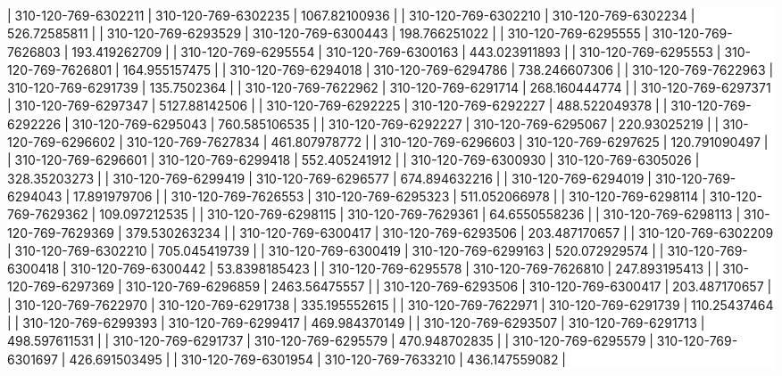 | 310-120-769-6302211 | 310-120-769-6302235 | 1067.82100936 |
| 310-120-769-6302210 | 310-120-769-6302234 | 526.72585811 |
| 310-120-769-6293529 | 310-120-769-6300443 | 198.766251022 |
| 310-120-769-6295555 | 310-120-769-7626803 | 193.419262709 |
| 310-120-769-6295554 | 310-120-769-6300163 | 443.023911893 |
| 310-120-769-6295553 | 310-120-769-7626801 | 164.955157475 |
| 310-120-769-6294018 | 310-120-769-6294786 | 738.246607306 |
| 310-120-769-7622963 | 310-120-769-6291739 | 135.7502364 |
| 310-120-769-7622962 | 310-120-769-6291714 | 268.160444774 |
| 310-120-769-6297371 | 310-120-769-6297347 | 5127.88142506 |
| 310-120-769-6292225 | 310-120-769-6292227 | 488.522049378 |
| 310-120-769-6292226 | 310-120-769-6295043 | 760.585106535 |
| 310-120-769-6292227 | 310-120-769-6295067 | 220.93025219 |
| 310-120-769-6296602 | 310-120-769-7627834 | 461.807978772 |
| 310-120-769-6296603 | 310-120-769-6297625 | 120.791090497 |
| 310-120-769-6296601 | 310-120-769-6299418 | 552.405241912 |
| 310-120-769-6300930 | 310-120-769-6305026 | 328.35203273 |
| 310-120-769-6299419 | 310-120-769-6296577 | 674.894632216 |
| 310-120-769-6294019 | 310-120-769-6294043 | 17.891979706 |
| 310-120-769-7626553 | 310-120-769-6295323 | 511.052066978 |
| 310-120-769-6298114 | 310-120-769-7629362 | 109.097212535 |
| 310-120-769-6298115 | 310-120-769-7629361 | 64.6550558236 |
| 310-120-769-6298113 | 310-120-769-7629369 | 379.530263234 |
| 310-120-769-6300417 | 310-120-769-6293506 | 203.487170657 |
| 310-120-769-6302209 | 310-120-769-6302210 | 705.045419739 |
| 310-120-769-6300419 | 310-120-769-6299163 | 520.072929574 |
| 310-120-769-6300418 | 310-120-769-6300442 | 53.8398185423 |
| 310-120-769-6295578 | 310-120-769-7626810 | 247.893195413 |
| 310-120-769-6297369 | 310-120-769-6296859 | 2463.56475557 |
| 310-120-769-6293506 | 310-120-769-6300417 | 203.487170657 |
| 310-120-769-7622970 | 310-120-769-6291738 | 335.195552615 |
| 310-120-769-7622971 | 310-120-769-6291739 | 110.25437464 |
| 310-120-769-6299393 | 310-120-769-6299417 | 469.984370149 |
| 310-120-769-6293507 | 310-120-769-6291713 | 498.597611531 |
| 310-120-769-6291737 | 310-120-769-6295579 | 470.948702835 |
| 310-120-769-6295579 | 310-120-769-6301697 | 426.691503495 |
| 310-120-769-6301954 | 310-120-769-7633210 | 436.147559082 |